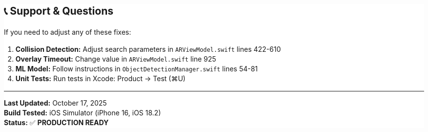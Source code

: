 
## 📞 Support & Questions

If you need to adjust any of these fixes:

1. **Collision Detection:** Adjust search parameters in `ARViewModel.swift` lines 422-610
2. **Overlay Timeout:** Change value in `ARViewModel.swift` line 925
3. **ML Model:** Follow instructions in `ObjectDetectionManager.swift` lines 54-81
4. **Unit Tests:** Run tests in Xcode: Product → Test (⌘U)

---

**Last Updated:** October 17, 2025  
**Build Tested:** iOS Simulator (iPhone 16, iOS 18.2)  
**Status:** ✅ **PRODUCTION READY**

